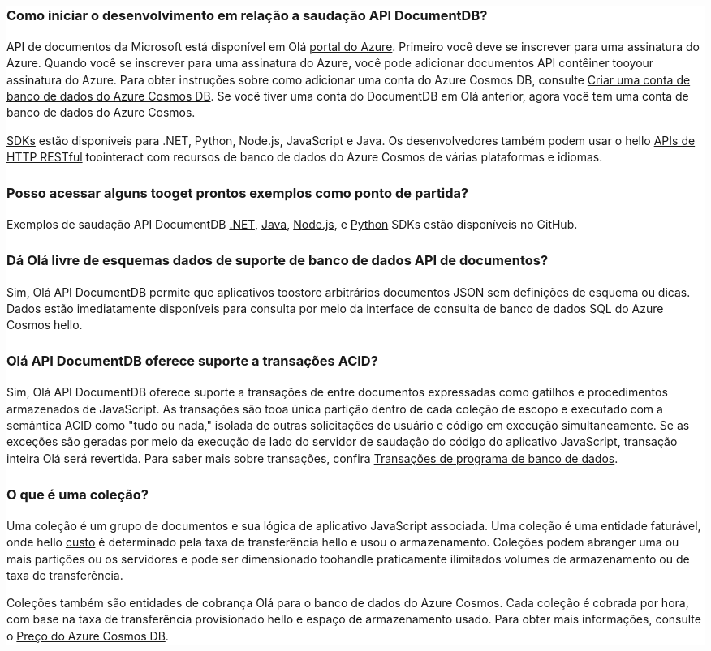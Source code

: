 ### <a name="how-do-i-start-developing-against-hello-documentdb-api"></a>Como iniciar o desenvolvimento em relação a saudação API DocumentDB?
API de documentos da Microsoft está disponível em Olá [portal do Azure][azure-portal]. Primeiro você deve se inscrever para uma assinatura do Azure. Quando você se inscrever para uma assinatura do Azure, você pode adicionar documentos API contêiner tooyour assinatura do Azure. Para obter instruções sobre como adicionar uma conta do Azure Cosmos DB, consulte [Criar uma conta de banco de dados do Azure Cosmos DB](create-documentdb-dotnet.md#create-account). Se você tiver uma conta do DocumentDB em Olá anterior, agora você tem uma conta de banco de dados do Azure Cosmos. 

[SDKs](documentdb-sdk-dotnet.md) estão disponíveis para .NET, Python, Node.js, JavaScript e Java. Os desenvolvedores também podem usar o hello [APIs de HTTP RESTful](/rest/api/documentdb/) toointeract com recursos de banco de dados do Azure Cosmos de várias plataformas e idiomas.

### <a name="can-i-access-some-ready-made-samples-tooget-a-head-start"></a>Posso acessar alguns tooget prontos exemplos como ponto de partida?
Exemplos de saudação API DocumentDB [.NET](documentdb-dotnet-samples.md), [Java](https://github.com/Azure/azure-documentdb-java), [Node.js](documentdb-nodejs-samples.md), e [Python](documentdb-python-samples.md) SDKs estão disponíveis no GitHub.


### <a name="does-hello-documentdb-api-database-support-schema-free-data"></a>Dá Olá livre de esquemas dados de suporte de banco de dados API de documentos?
Sim, Olá API DocumentDB permite que aplicativos toostore arbitrários documentos JSON sem definições de esquema ou dicas. Dados estão imediatamente disponíveis para consulta por meio da interface de consulta de banco de dados SQL do Azure Cosmos hello.  

### <a name="does-hello-documentdb-api-support-acid-transactions"></a>Olá API DocumentDB oferece suporte a transações ACID?
Sim, Olá API DocumentDB oferece suporte a transações de entre documentos expressadas como gatilhos e procedimentos armazenados de JavaScript. As transações são tooa única partição dentro de cada coleção de escopo e executado com a semântica ACID como "tudo ou nada," isolada de outras solicitações de usuário e código em execução simultaneamente. Se as exceções são geradas por meio da execução de lado do servidor de saudação do código do aplicativo JavaScript, transação inteira Olá será revertida. Para saber mais sobre transações, confira [Transações de programa de banco de dados](programming.md#database-program-transactions).

### <a name="what-is-a-collection"></a>O que é uma coleção?
Uma coleção é um grupo de documentos e sua lógica de aplicativo JavaScript associada. Uma coleção é uma entidade faturável, onde hello [custo](performance-levels.md) é determinado pela taxa de transferência hello e usou o armazenamento. Coleções podem abranger uma ou mais partições ou os servidores e pode ser dimensionado toohandle praticamente ilimitados volumes de armazenamento ou de taxa de transferência.

Coleções também são entidades de cobrança Olá para o banco de dados do Azure Cosmos. Cada coleção é cobrada por hora, com base na taxa de transferência provisionado hello e espaço de armazenamento usado. Para obter mais informações, consulte o [Preço do Azure Cosmos DB](https://azure.microsoft.com/pricing/details/cosmos-db/). 


[azure-portal]: https://portal.azure.com
[query]: documentdb-sql-query.md